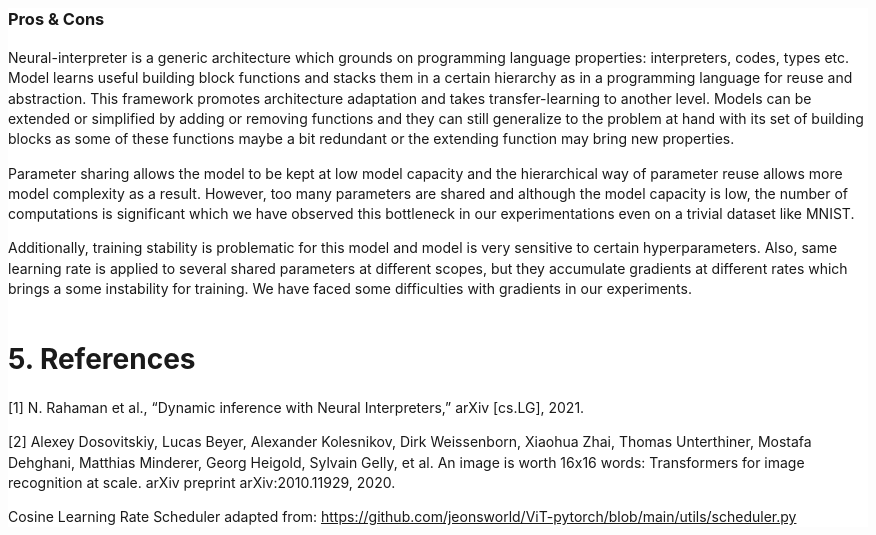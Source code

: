 
### Pros & Cons

Neural-interpreter is a generic architecture which grounds on programming language properties: interpreters, codes, types etc. Model learns useful building block functions and stacks them in a certain hierarchy as in a programming language for reuse and abstraction.
This framework promotes architecture adaptation and takes transfer-learning to another level. Models can be extended or simplified by adding or removing functions and they can still generalize to the problem at hand with its set of building blocks as some of these functions maybe a bit redundant or  the extending function may bring new properties.

Parameter sharing allows the model to be kept at low model capacity and the hierarchical way of parameter reuse allows more model complexity as a result. However, too many parameters are shared and although the model capacity is low, the number of computations is significant which we have observed this bottleneck in our experimentations even on a trivial dataset like MNIST.

Additionally, training stability is problematic for this model and model is very sensitive to certain hyperparameters. Also, same learning rate is applied to several shared parameters at different scopes, but they accumulate gradients at different rates which brings a some instability for training. We have faced some difficulties with gradients in our experiments.


# 5. References

[1]	N. Rahaman et al., “Dynamic inference with Neural Interpreters,” arXiv [cs.LG], 2021.

[2] Alexey Dosovitskiy, Lucas Beyer, Alexander Kolesnikov, Dirk Weissenborn, Xiaohua Zhai,
Thomas Unterthiner, Mostafa Dehghani, Matthias Minderer, Georg Heigold, Sylvain Gelly, et al.
An image is worth 16x16 words: Transformers for image recognition at scale. arXiv preprint
arXiv:2010.11929, 2020.


Cosine Learning Rate Scheduler adapted from: https://github.com/jeonsworld/ViT-pytorch/blob/main/utils/scheduler.py
